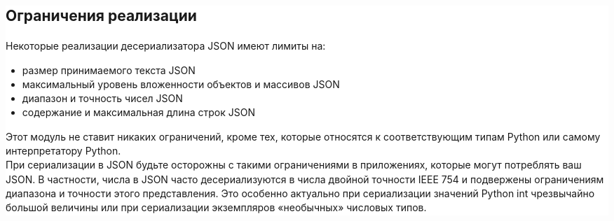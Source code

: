 ## Ограничения реализации

Некоторые реализации десериализатора JSON имеют лимиты на:
* размер принимаемого текста JSON
* максимальный уровень вложенности объектов и массивов JSON
* диапазон и точность чисел JSON
* содержание и максимальная длина строк JSON

Этот модуль не ставит никаких ограничений, кроме тех, которые относятся к соответствующим типам Python или самому интерпретатору Python.  
При сериализации в JSON будьте осторожны с такими ограничениями в приложениях, которые могут потреблять ваш JSON. В частности, числа в JSON часто десериализуются в числа двойной точности IEEE 754 и подвержены ограничениям диапазона и точности этого представления. Это особенно актуально при сериализации значений Python int чрезвычайно большой величины или при сериализации экземпляров «необычных» числовых типов.